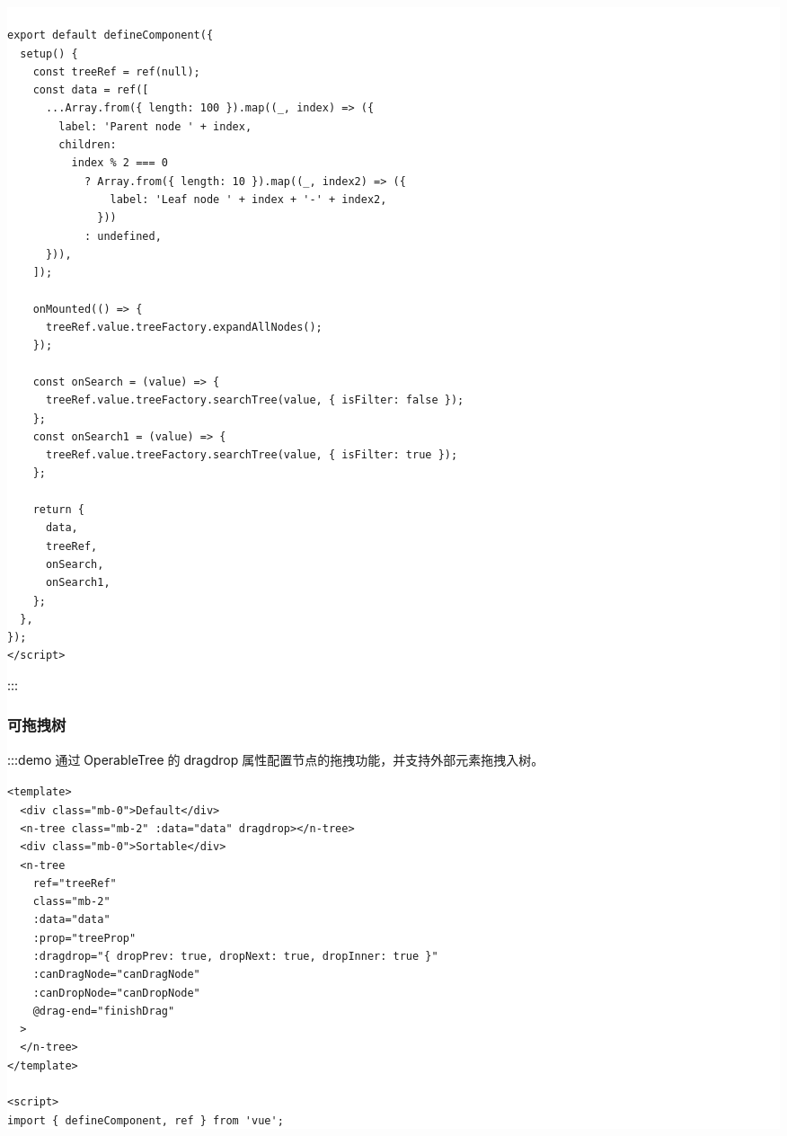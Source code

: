```vue

export default defineComponent({
  setup() {
    const treeRef = ref(null);
    const data = ref([
      ...Array.from({ length: 100 }).map((_, index) => ({
        label: 'Parent node ' + index,
        children:
          index % 2 === 0
            ? Array.from({ length: 10 }).map((_, index2) => ({
                label: 'Leaf node ' + index + '-' + index2,
              }))
            : undefined,
      })),
    ]);

    onMounted(() => {
      treeRef.value.treeFactory.expandAllNodes();
    });

    const onSearch = (value) => {
      treeRef.value.treeFactory.searchTree(value, { isFilter: false });
    };
    const onSearch1 = (value) => {
      treeRef.value.treeFactory.searchTree(value, { isFilter: true });
    };

    return {
      data,
      treeRef,
      onSearch,
      onSearch1,
    };
  },
});
</script>
```

:::

### 可拖拽树

:::demo 通过 OperableTree 的 dragdrop 属性配置节点的拖拽功能，并支持外部元素拖拽入树。

```vue
<template>
  <div class="mb-0">Default</div>
  <n-tree class="mb-2" :data="data" dragdrop></n-tree>
  <div class="mb-0">Sortable</div>
  <n-tree
    ref="treeRef"
    class="mb-2"
    :data="data"
    :prop="treeProp"
    :dragdrop="{ dropPrev: true, dropNext: true, dropInner: true }"
    :canDragNode="canDragNode"
    :canDropNode="canDropNode"
    @drag-end="finishDrag"
  >
  </n-tree>
</template>

<script>
import { defineComponent, ref } from 'vue';
```